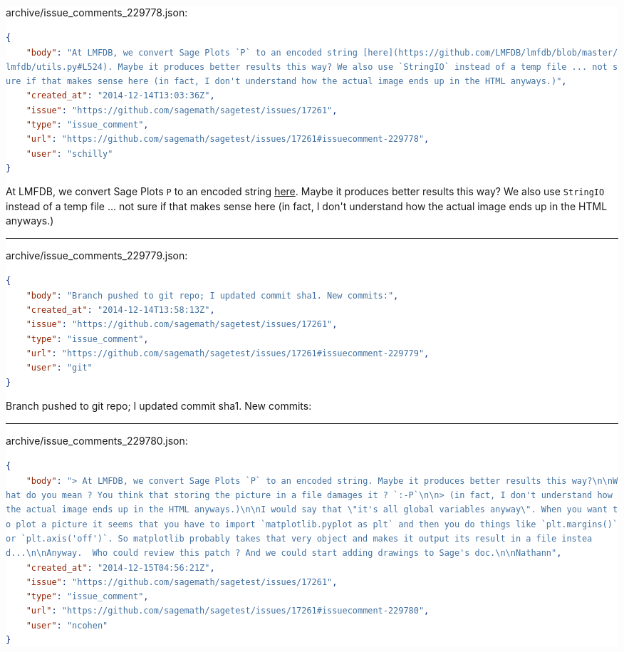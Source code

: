 
archive/issue_comments_229778.json:
```json
{
    "body": "At LMFDB, we convert Sage Plots `P` to an encoded string [here](https://github.com/LMFDB/lmfdb/blob/master/lmfdb/utils.py#L524). Maybe it produces better results this way? We also use `StringIO` instead of a temp file ... not sure if that makes sense here (in fact, I don't understand how the actual image ends up in the HTML anyways.)",
    "created_at": "2014-12-14T13:03:36Z",
    "issue": "https://github.com/sagemath/sagetest/issues/17261",
    "type": "issue_comment",
    "url": "https://github.com/sagemath/sagetest/issues/17261#issuecomment-229778",
    "user": "schilly"
}
```

At LMFDB, we convert Sage Plots `P` to an encoded string [here](https://github.com/LMFDB/lmfdb/blob/master/lmfdb/utils.py#L524). Maybe it produces better results this way? We also use `StringIO` instead of a temp file ... not sure if that makes sense here (in fact, I don't understand how the actual image ends up in the HTML anyways.)



---

archive/issue_comments_229779.json:
```json
{
    "body": "Branch pushed to git repo; I updated commit sha1. New commits:",
    "created_at": "2014-12-14T13:58:13Z",
    "issue": "https://github.com/sagemath/sagetest/issues/17261",
    "type": "issue_comment",
    "url": "https://github.com/sagemath/sagetest/issues/17261#issuecomment-229779",
    "user": "git"
}
```

Branch pushed to git repo; I updated commit sha1. New commits:



---

archive/issue_comments_229780.json:
```json
{
    "body": "> At LMFDB, we convert Sage Plots `P` to an encoded string. Maybe it produces better results this way?\n\nWhat do you mean ? You think that storing the picture in a file damages it ? `:-P`\n\n> (in fact, I don't understand how the actual image ends up in the HTML anyways.)\n\nI would say that \"it's all global variables anyway\". When you want to plot a picture it seems that you have to import `matplotlib.pyplot as plt` and then you do things like `plt.margins()` or `plt.axis('off')`. So matplotlib probably takes that very object and makes it output its result in a file instead...\n\nAnyway.  Who could review this patch ? And we could start adding drawings to Sage's doc.\n\nNathann",
    "created_at": "2014-12-15T04:56:21Z",
    "issue": "https://github.com/sagemath/sagetest/issues/17261",
    "type": "issue_comment",
    "url": "https://github.com/sagemath/sagetest/issues/17261#issuecomment-229780",
    "user": "ncohen"
}
```
